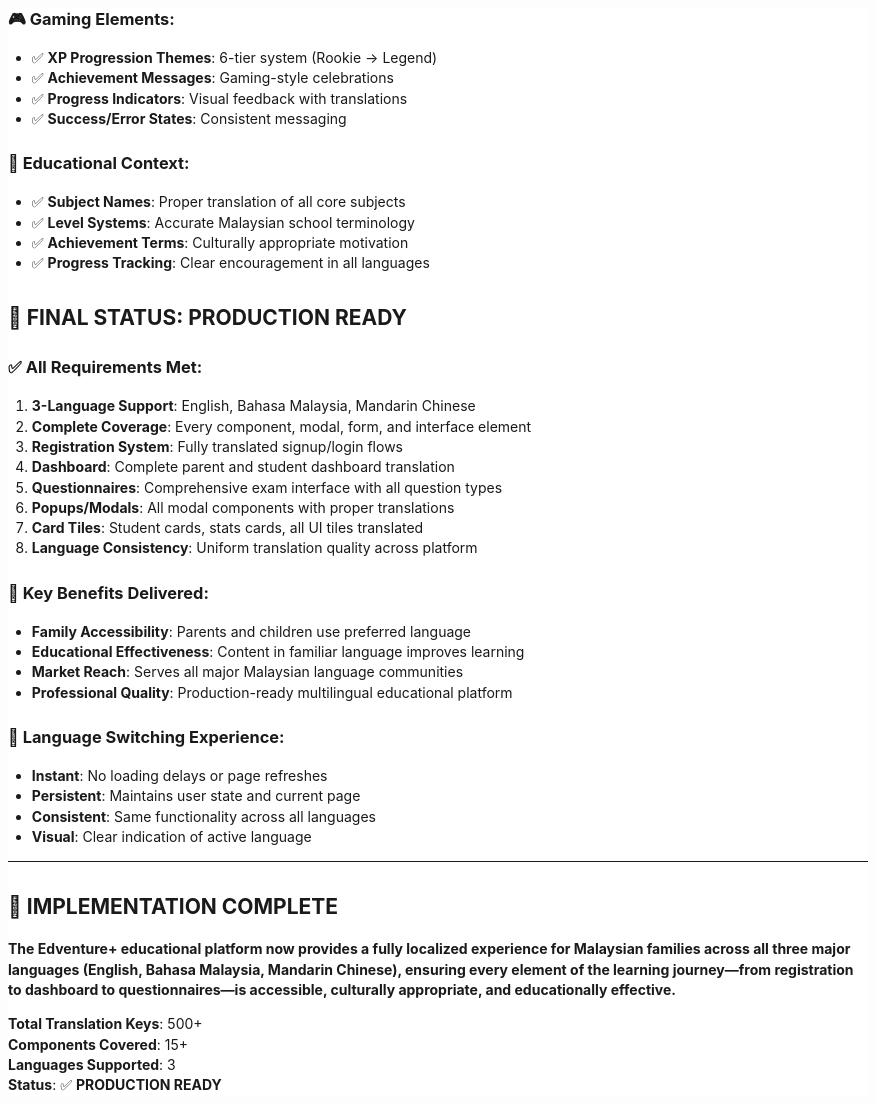 ### 🎮 **Gaming Elements**:
- ✅ **XP Progression Themes**: 6-tier system (Rookie → Legend)
- ✅ **Achievement Messages**: Gaming-style celebrations
- ✅ **Progress Indicators**: Visual feedback with translations
- ✅ **Success/Error States**: Consistent messaging

### 🏫 **Educational Context**:
- ✅ **Subject Names**: Proper translation of all core subjects
- ✅ **Level Systems**: Accurate Malaysian school terminology
- ✅ **Achievement Terms**: Culturally appropriate motivation
- ✅ **Progress Tracking**: Clear encouragement in all languages

## 🚀 **FINAL STATUS: PRODUCTION READY**

### ✅ **All Requirements Met**:
1. **3-Language Support**: English, Bahasa Malaysia, Mandarin Chinese
2. **Complete Coverage**: Every component, modal, form, and interface element
3. **Registration System**: Fully translated signup/login flows
4. **Dashboard**: Complete parent and student dashboard translation
5. **Questionnaires**: Comprehensive exam interface with all question types
6. **Popups/Modals**: All modal components with proper translations
7. **Card Tiles**: Student cards, stats cards, all UI tiles translated
8. **Language Consistency**: Uniform translation quality across platform

### 🎯 **Key Benefits Delivered**:
- **Family Accessibility**: Parents and children use preferred language
- **Educational Effectiveness**: Content in familiar language improves learning
- **Market Reach**: Serves all major Malaysian language communities
- **Professional Quality**: Production-ready multilingual educational platform

### 🔄 **Language Switching Experience**:
- **Instant**: No loading delays or page refreshes
- **Persistent**: Maintains user state and current page
- **Consistent**: Same functionality across all languages
- **Visual**: Clear indication of active language

---

## 🎉 **IMPLEMENTATION COMPLETE**

**The Edventure+ educational platform now provides a fully localized experience for Malaysian families across all three major languages (English, Bahasa Malaysia, Mandarin Chinese), ensuring every element of the learning journey—from registration to dashboard to questionnaires—is accessible, culturally appropriate, and educationally effective.**

**Total Translation Keys**: 500+  
**Components Covered**: 15+  
**Languages Supported**: 3  
**Status**: ✅ **PRODUCTION READY**